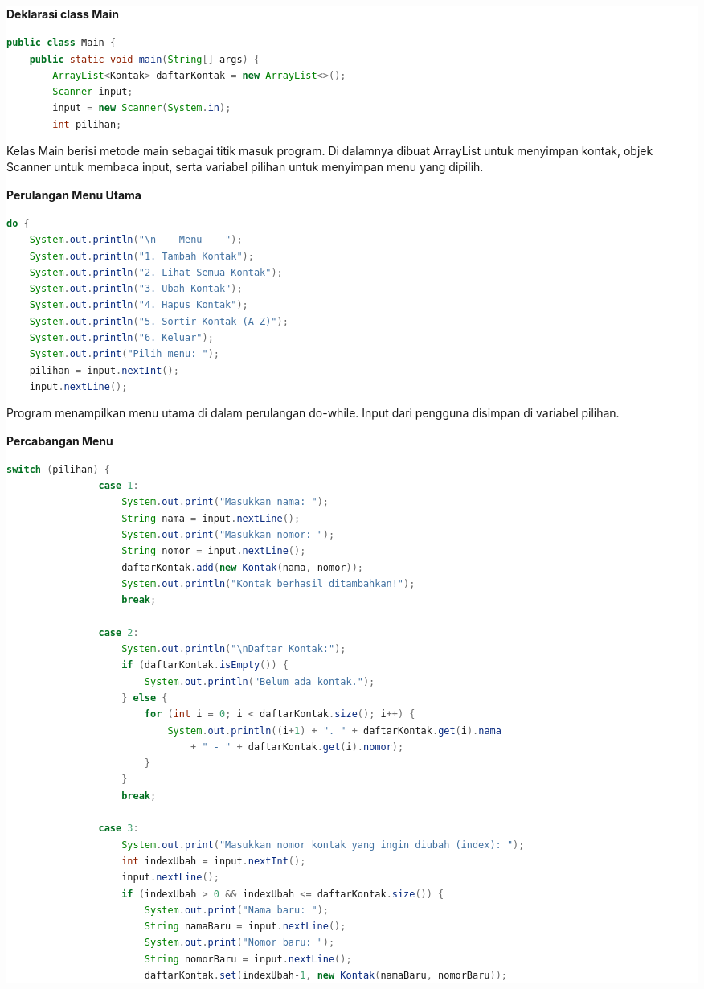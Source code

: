 **Deklarasi class Main**
```java
public class Main {
    public static void main(String[] args) {
        ArrayList<Kontak> daftarKontak = new ArrayList<>();
        Scanner input;
        input = new Scanner(System.in);
        int pilihan;
```
Kelas Main berisi metode main sebagai titik masuk program. Di dalamnya dibuat ArrayList untuk menyimpan kontak, objek Scanner untuk membaca input, serta variabel pilihan untuk menyimpan menu yang dipilih.

**Perulangan Menu Utama**
```java
do {
    System.out.println("\n--- Menu ---");
    System.out.println("1. Tambah Kontak");
    System.out.println("2. Lihat Semua Kontak");
    System.out.println("3. Ubah Kontak");
    System.out.println("4. Hapus Kontak");
    System.out.println("5. Sortir Kontak (A-Z)");
    System.out.println("6. Keluar");
    System.out.print("Pilih menu: ");
    pilihan = input.nextInt();
    input.nextLine();

```
Program menampilkan menu utama di dalam perulangan do-while. Input dari pengguna disimpan di variabel pilihan.

**Percabangan Menu**
```java
switch (pilihan) {
                case 1:
                    System.out.print("Masukkan nama: ");
                    String nama = input.nextLine();
                    System.out.print("Masukkan nomor: ");
                    String nomor = input.nextLine();
                    daftarKontak.add(new Kontak(nama, nomor));
                    System.out.println("Kontak berhasil ditambahkan!");
                    break;

                case 2:
                    System.out.println("\nDaftar Kontak:");
                    if (daftarKontak.isEmpty()) {
                        System.out.println("Belum ada kontak.");
                    } else {
                        for (int i = 0; i < daftarKontak.size(); i++) {
                            System.out.println((i+1) + ". " + daftarKontak.get(i).nama 
                                + " - " + daftarKontak.get(i).nomor);
                        }
                    }
                    break;

                case 3:
                    System.out.print("Masukkan nomor kontak yang ingin diubah (index): ");
                    int indexUbah = input.nextInt();
                    input.nextLine();
                    if (indexUbah > 0 && indexUbah <= daftarKontak.size()) {
                        System.out.print("Nama baru: ");
                        String namaBaru = input.nextLine();
                        System.out.print("Nomor baru: ");
                        String nomorBaru = input.nextLine();
                        daftarKontak.set(indexUbah-1, new Kontak(namaBaru, nomorBaru));
```